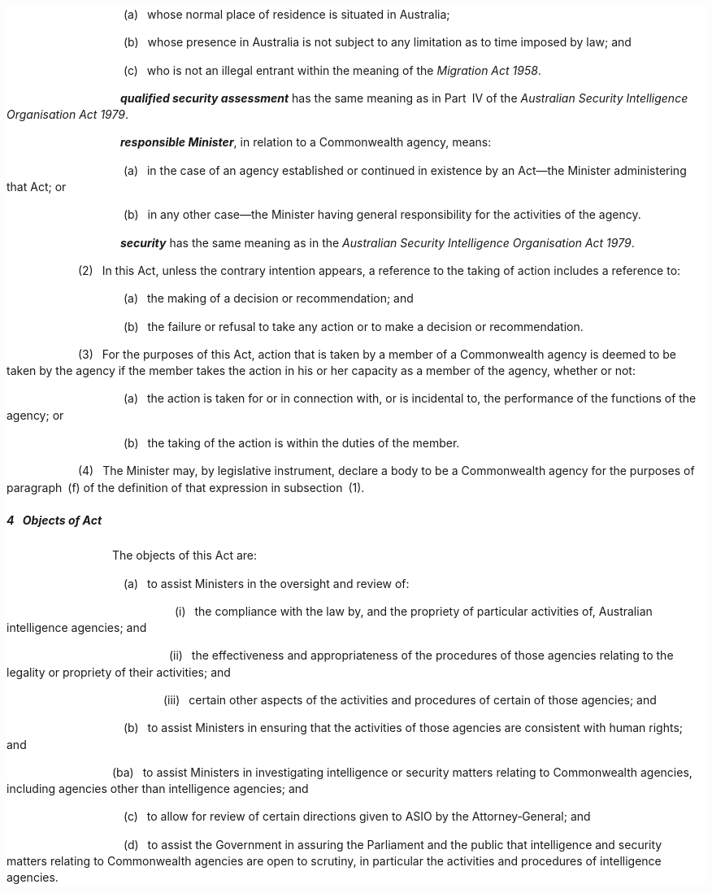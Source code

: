                      (a)  whose normal place of residence is situated in Australia;

                     (b)  whose presence in Australia is not subject to any limitation as to time imposed by law; and

                     (c)  who is not an illegal entrant within the meaning of the _Migration Act 1958_.

                    <a name="qualifi-secur-assess"></a>**_qualified security assessment_** has the same meaning as in Part IV of the _Australian Security Intelligence Organisation Act 1979_.

                    <a name="respons-minist"></a>**_responsible Minister_**, in relation to a Commonwealth agency, means:

                     (a)  in the case of an agency established or continued in existence by an Act—the Minister administering that Act; or

                     (b)  in any other case—the Minister having general responsibility for the activities of the agency.

                    <a name="secur"></a>**_security_** has the same meaning as in the _Australian Security Intelligence Organisation Act 1979_.

             (2)  In this Act, unless the contrary intention appears, a reference to the taking of action includes a reference to:

                     (a)  the making of a decision or recommendation; and

                     (b)  the failure or refusal to take any action or to make a decision or recommendation.

             (3)  For the purposes of this Act, action that is taken by a member of a Commonwealth agency is deemed to be taken by the agency if the member takes the action in his or her capacity as a member of the agency, whether or not:

                     (a)  the action is taken for or in connection with, or is incidental to, the performance of the functions of the agency; or

                     (b)  the taking of the action is within the duties of the member.

             (4)  The Minister may, by legislative instrument, declare a body to be a Commonwealth agency for the purposes of paragraph (f) of the definition of that expression in subsection (1).

##### <a id="4"></a>4  Objects of Act

                   The objects of this Act are:

                     (a)  to assist Ministers in the oversight and review of:

                              (i)  the compliance with the law by, and the propriety of particular activities of, Australian intelligence agencies; and

                             (ii)  the effectiveness and appropriateness of the procedures of those agencies relating to the legality or propriety of their activities; and

                            (iii)  certain other aspects of the activities and procedures of certain of those agencies; and

                     (b)  to assist Ministers in ensuring that the activities of those agencies are consistent with human rights; and

                   (ba)  to assist Ministers in investigating intelligence or security matters relating to Commonwealth agencies, including agencies other than intelligence agencies; and

                     (c)  to allow for review of certain directions given to ASIO by the Attorney‑General; and

                     (d)  to assist the Government in assuring the Parliament and the public that intelligence and security matters relating to Commonwealth agencies are open to scrutiny, in particular the activities and procedures of intelligence agencies.
